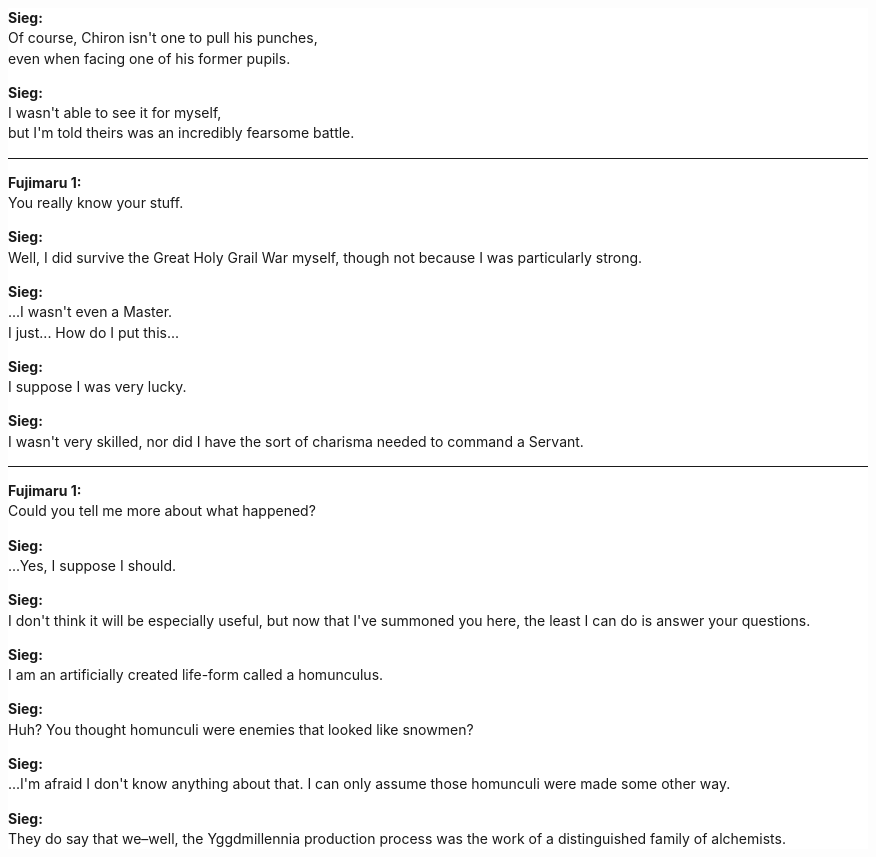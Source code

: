    
**Sieg:**   
Of course, Chiron isn't one to pull his punches,  
even when facing one of his former pupils.  
  
   
**Sieg:**   
I wasn't able to see it for myself,  
but I'm told theirs was an incredibly fearsome battle.  
  
   
---  
  
**Fujimaru 1:**   
You really know your stuff.  
  
   
**Sieg:**   
Well, I did survive the Great Holy Grail War myself, though not because I was particularly strong.  
  
   
**Sieg:**   
...I wasn't even a Master.  
I just... How do I put this...  
  
   
**Sieg:**   
I suppose I was very lucky.  
  
   
**Sieg:**   
I wasn't very skilled, nor did I have the sort of charisma needed to command a Servant.  
  
   
---  
  
**Fujimaru 1:**   
Could you tell me more about what happened?  
  
   
**Sieg:**   
...Yes, I suppose I should.  
  
   
**Sieg:**   
I don't think it will be especially useful, but now that I've summoned you here, the least I can do is answer your questions.  
  
   
**Sieg:**   
I am an artificially created life-form called a homunculus.  
  
   
**Sieg:**   
Huh? You thought homunculi were enemies that looked like snowmen?  
  
   
**Sieg:**   
...I'm afraid I don't know anything about that. I can only assume those homunculi were made some other way.  
  
   
**Sieg:**   
They do say that we&ndash;well, the Yggdmillennia production process was the work of a distinguished family of alchemists.  
  